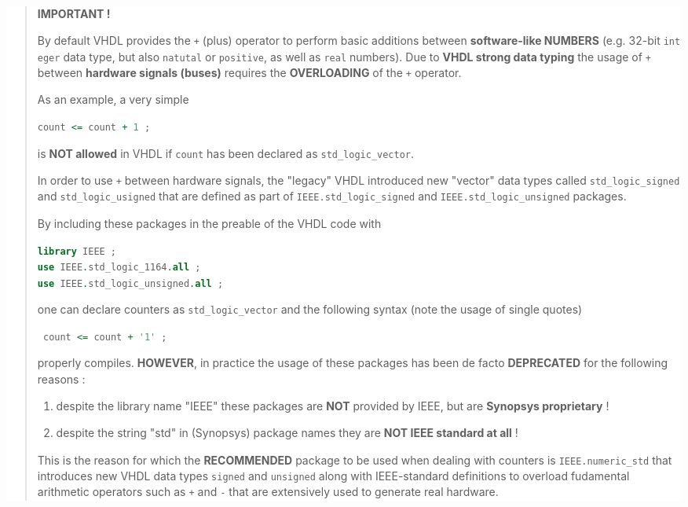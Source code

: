 >
> **IMPORTANT !**
>
> By default VHDL provides the `+` (plus) operator to perform basic additions between
> **software-like NUMBERS** (e.g. 32-bit `integer` data type, but also `natutal`
> or `positive`, as well as `real` numbers).
> Due to **VHDL strong data typing** the usage of `+` between **hardware signals (buses)**
> requires the **OVERLOADING** of the `+` operator.
>
> As an example, a very simple
>
>   ```vhdl
>   count <= count + 1 ;
>   ```
>
> is **NOT allowed** in VHDL if `count` has been declared as `std_logic_vector`.
>
> In order to use `+` between hardware signals, the "legacy" VHDL introduced
> new "vector" data types called `std_logic_signed` and `std_logic_usigned` that
> are defined as part of `IEEE.std_logic_signed` and `IEEE.std_logic_unsigned` packages.
>
> By including these packages in the preable of the VHDL code with
>
>   ```vhdl
>   library IEEE ;
>   use IEEE.std_logic_1164.all ;
>   use IEEE.std_logic_unsigned.all ;
>   ```
>
> one can declare counters as `std_logic_vector` and the following syntax (note the usage of single quotes)
>
>   ```vhdl
>    count <= count + '1' ;
>   ```
>
> properly compiles. **HOWEVER**, in practice the usage of these packages has been
> de facto **DEPRECATED** for the following reasons :
>
>   1. despite the library name "IEEE" these packages are **NOT** provided
>      by IEEE, but are **Synopsys proprietary** !
>
>   2. despite the string "std" in (Synopsys) package names they are **NOT
>      IEEE standard at all** !
>
> This is the reason for which the **RECOMMENDED** package to be used when dealing
> with counters is `IEEE.numeric_std` that introduces new VHDL data types `signed` and
> `unsigned` along with IEEE-standard definitions to overload fudamental arithmetic
> operators such as `+` and `-` that are extensively used to generate real hardware.
>

